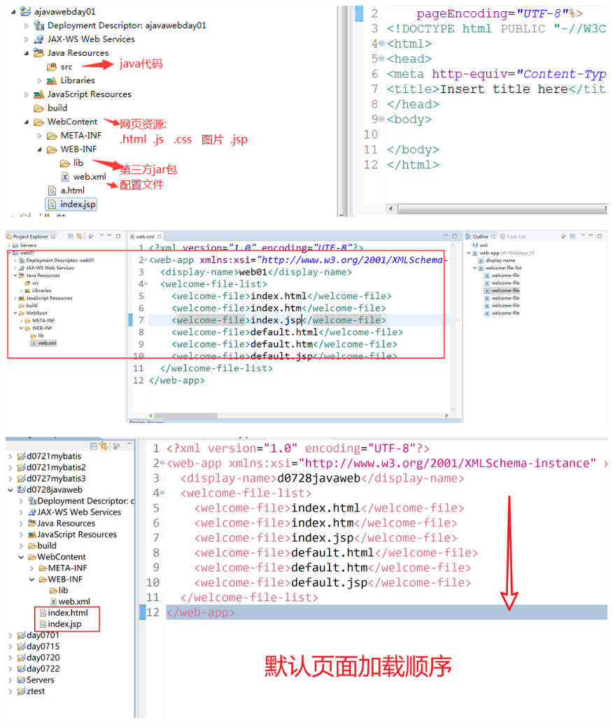 ![image-20230401015109892](../images/image-20230401015109892.png)

![image-20210831140735472](../images/20210831140735.png)

![image-20230401015220833](../images/image-20230401015220833.png)
